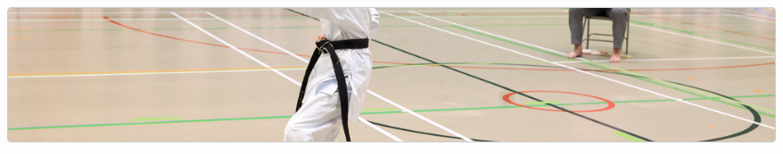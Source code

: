   </a>
  <a href="/assets/images/tournament/1I0A2730.JPG" target="_blank">
    <img src="/assets/images/tournament/1I0A2730.JPG" alt="Tournament - Photo 16" style="width: 100%; height: 150px; object-fit: cover; border: 1px solid #ccc; border-radius: 4px;" />
  </a>
  <a href="/assets/images/tournament/1I0A2744.JPG" target="_blank">
